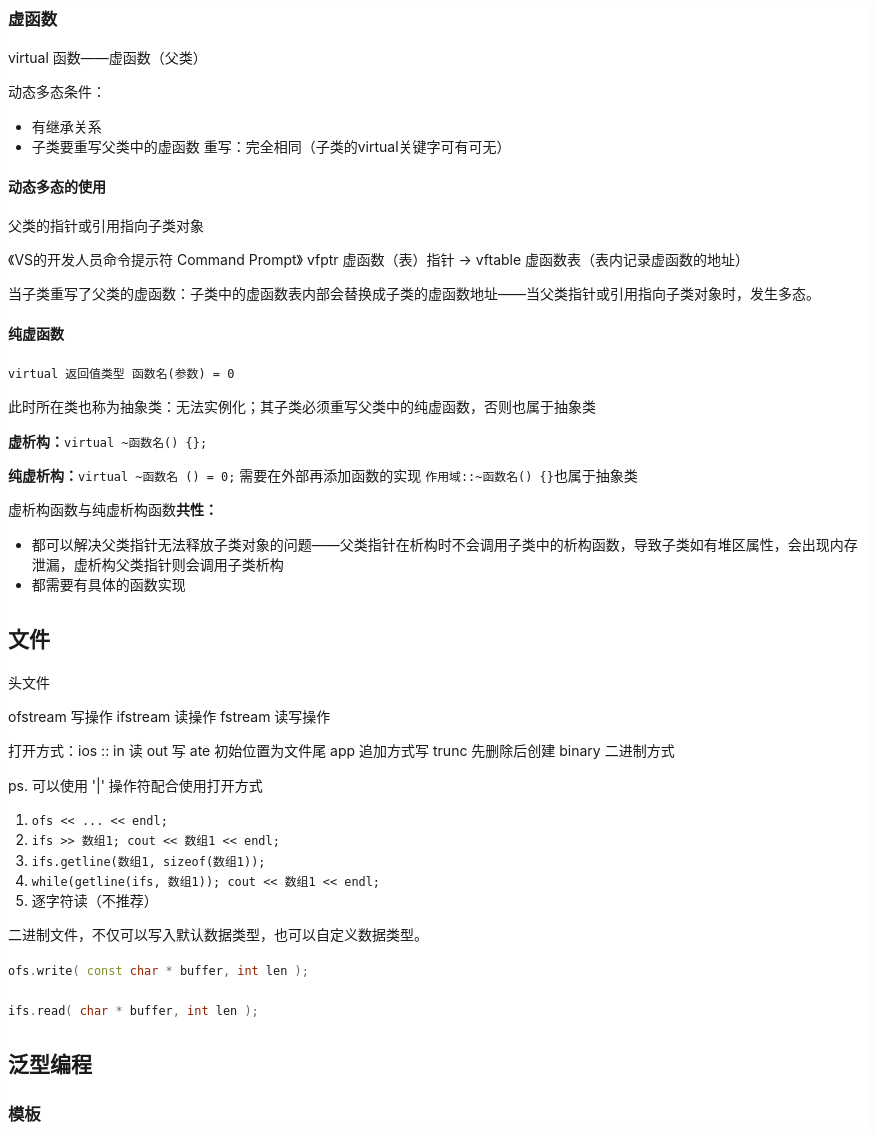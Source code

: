 ### 虚函数

virtual 函数——虚函数（父类）

动态多态条件：

- 有继承关系
- 子类要重写父类中的虚函数        重写：完全相同（子类的virtual关键字可有可无）

#### 动态多态的使用

父类的指针或引用指向子类对象

《VS的开发人员命令提示符 Command Prompt》	vfptr 虚函数（表）指针 -> vftable 虚函数表（表内记录虚函数的地址）

当子类重写了父类的虚函数：子类中的虚函数表内部会替换成子类的虚函数地址——当父类指针或引用指向子类对象时，发生多态。

#### 纯虚函数

`virtual 返回值类型 函数名(参数) = 0`

此时所在类也称为抽象类：无法实例化；其子类必须重写父类中的纯虚函数，否则也属于抽象类

**虚析构：**`virtual ~函数名() {};`

**纯虚析构：**`virtual ~函数名 () = 0;`	需要在外部再添加函数的实现	`作用域::~函数名() {}`也属于抽象类

虚析构函数与纯虚析构函数**共性：**

- 都可以解决父类指针无法释放子类对象的问题——父类指针在析构时不会调用子类中的析构函数，导致子类如有堆区属性，会出现内存泄漏，虚析构父类指针则会调用子类析构
- 都需要有具体的函数实现

## 文件

头文件 <fstream>

ofstream 写操作	ifstream 读操作	fstream 读写操作

打开方式：ios :: in 读	out 写	ate 初始位置为文件尾	app 追加方式写	trunc 先删除后创建	binary 二进制方式

ps. 可以使用 '|' 操作符配合使用打开方式

1. `ofs << ... << endl;`
2. `ifs >> 数组1; cout << 数组1 << endl;`
3. `ifs.getline(数组1, sizeof(数组1));`
4. `while(getline(ifs, 数组1)); cout << 数组1 << endl; `
5. 逐字符读（不推荐）

二进制文件，不仅可以写入默认数据类型，也可以自定义数据类型。

```c++
ofs.write( const char * buffer, int len );

ifs.read( char * buffer, int len );
```

## 泛型编程

### 模板
